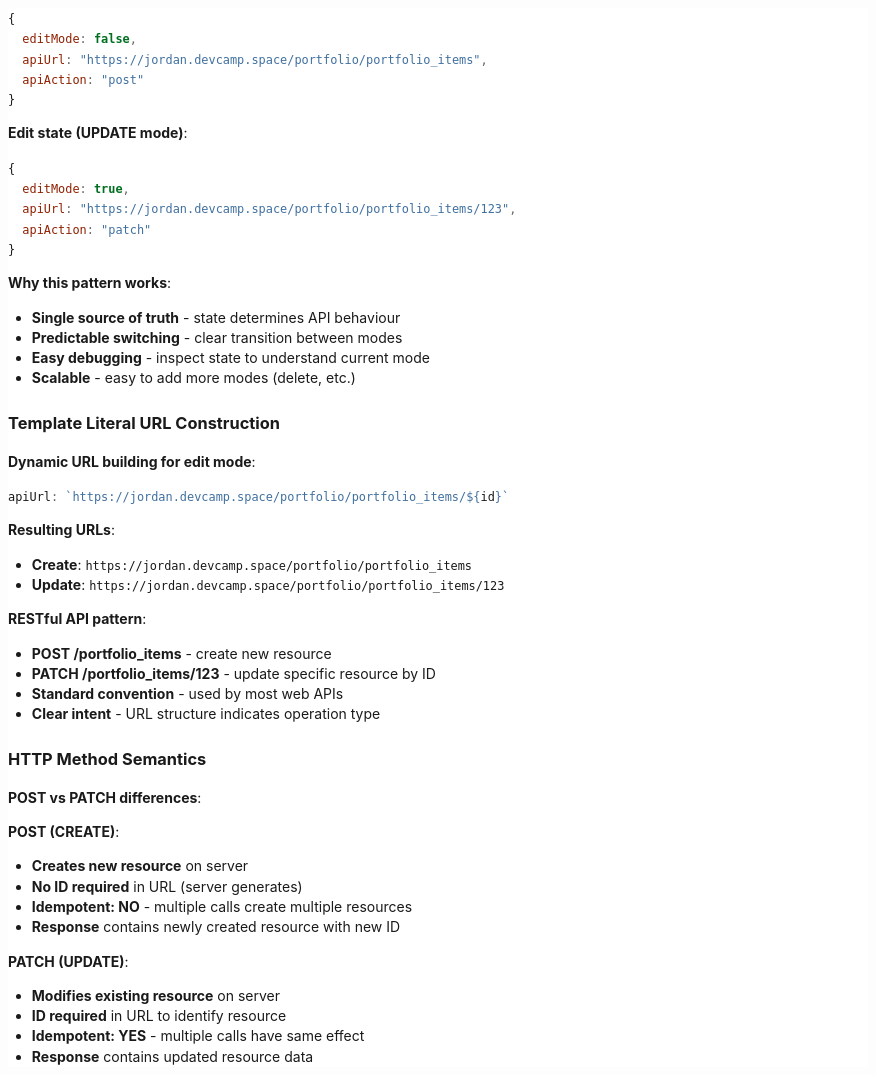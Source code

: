 ```javascript
{
  editMode: false,
  apiUrl: "https://jordan.devcamp.space/portfolio/portfolio_items",
  apiAction: "post"
}
```

**Edit state (UPDATE mode)**:

```javascript
{
  editMode: true,
  apiUrl: "https://jordan.devcamp.space/portfolio/portfolio_items/123",
  apiAction: "patch"
}
```

**Why this pattern works**:

- **Single source of truth** - state determines API behaviour
- **Predictable switching** - clear transition between modes
- **Easy debugging** - inspect state to understand current mode
- **Scalable** - easy to add more modes (delete, etc.)

### Template Literal URL Construction

**Dynamic URL building for edit mode**:

```javascript
apiUrl: `https://jordan.devcamp.space/portfolio/portfolio_items/${id}`
```

**Resulting URLs**:

- **Create**: `https://jordan.devcamp.space/portfolio/portfolio_items`
- **Update**: `https://jordan.devcamp.space/portfolio/portfolio_items/123`

**RESTful API pattern**:

- **POST /portfolio_items** - create new resource
- **PATCH /portfolio_items/123** - update specific resource by ID
- **Standard convention** - used by most web APIs
- **Clear intent** - URL structure indicates operation type

### HTTP Method Semantics

**POST vs PATCH differences**:

**POST (CREATE)**:

- **Creates new resource** on server
- **No ID required** in URL (server generates)
- **Idempotent: NO** - multiple calls create multiple resources
- **Response** contains newly created resource with new ID

**PATCH (UPDATE)**:

- **Modifies existing resource** on server
- **ID required** in URL to identify resource
- **Idempotent: YES** - multiple calls have same effect
- **Response** contains updated resource data
